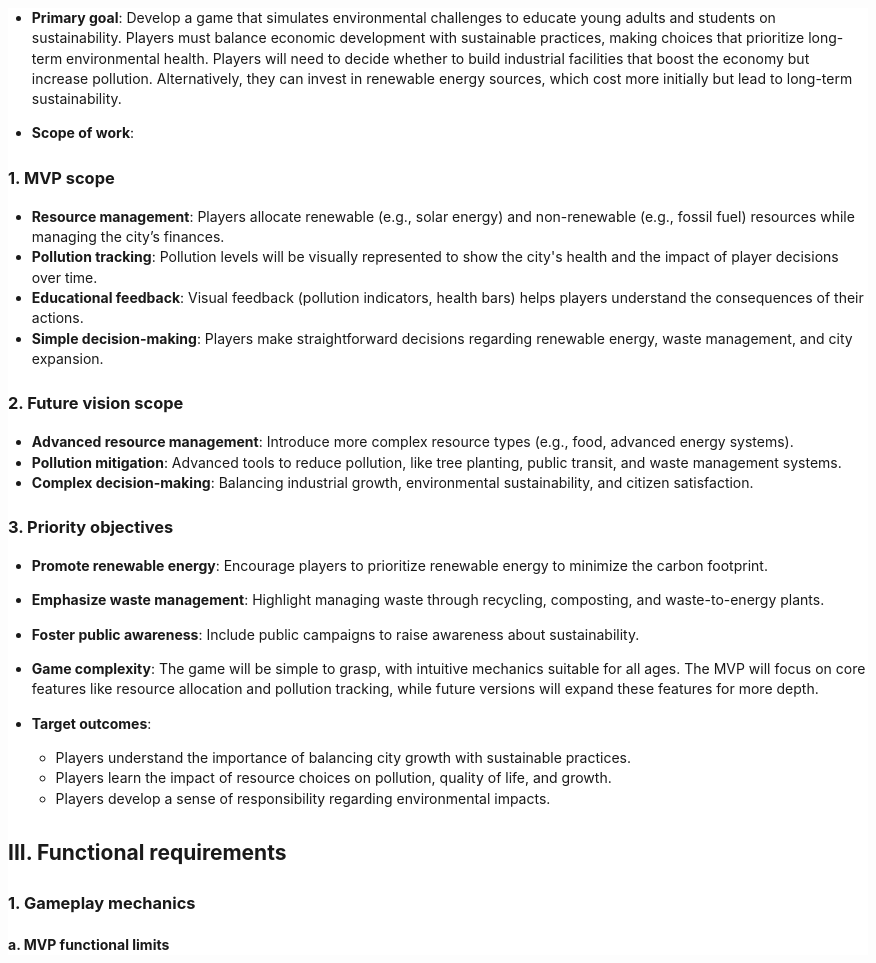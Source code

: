 - **Primary goal**: Develop a game that simulates environmental challenges to educate young adults and students on sustainability. Players must balance economic development with sustainable practices, making choices that prioritize long-term environmental health. Players will need to decide whether to build industrial facilities that boost the economy but increase pollution. Alternatively, they can invest in renewable energy sources, which cost more initially but lead to long-term sustainability.

- **Scope of work**:

### 1. MVP scope

- **Resource management**: Players allocate renewable (e.g., solar energy) and non-renewable (e.g., fossil fuel) resources while managing the city’s finances.
- **Pollution tracking**: Pollution levels will be visually represented to show the city's health and the impact of player decisions over time.
- **Educational feedback**: Visual feedback (pollution indicators, health bars) helps players understand the consequences of their actions.
- **Simple decision-making**: Players make straightforward decisions regarding renewable energy, waste management, and city expansion.

### 2. Future vision scope

- **Advanced resource management**: Introduce more complex resource types (e.g., food, advanced energy systems).
- **Pollution mitigation**: Advanced tools to reduce pollution, like tree planting, public transit, and waste management systems.
- **Complex decision-making**: Balancing industrial growth, environmental sustainability, and citizen satisfaction.

### 3. Priority objectives

- **Promote renewable energy**: Encourage players to prioritize renewable energy to minimize the carbon footprint.
- **Emphasize waste management**: Highlight managing waste through recycling, composting, and waste-to-energy plants.
- **Foster public awareness**: Include public campaigns to raise awareness about sustainability.

- **Game complexity**: The game will be simple to grasp, with intuitive mechanics suitable for all ages. The MVP will focus on core features like resource allocation and pollution tracking, while future versions will expand these features for more depth.

- **Target outcomes**:

  - Players understand the importance of balancing city growth with sustainable practices.
  - Players learn the impact of resource choices on pollution, quality of life, and growth.
  - Players develop a sense of responsibility regarding environmental impacts.

## III. Functional requirements

### 1. Gameplay mechanics

#### a. MVP functional limits
